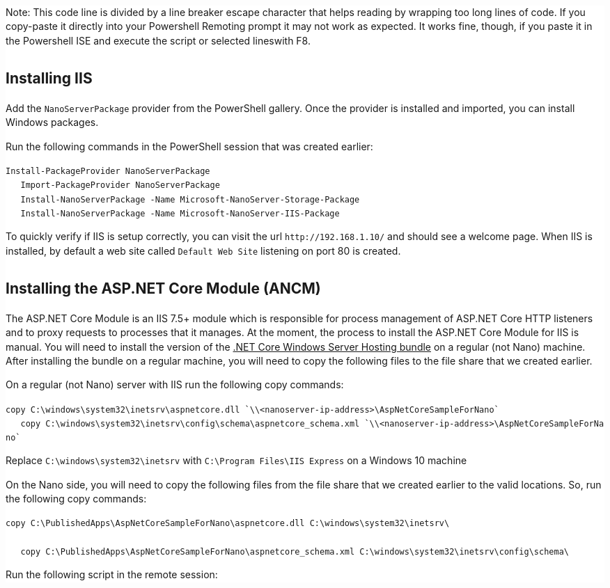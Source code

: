Note: This code line is divided by a line breaker escape character that helps reading by wrapping too long lines of code. If you copy-paste it directly
into your Powershell Remoting prompt it may not work as expected. It works fine, though, if you paste it in the Powershell ISE and execute the script or selected lineswith F8.

## Installing IIS

Add the `NanoServerPackage` provider from the PowerShell gallery. Once the provider is installed and imported, you can install Windows packages.

Run the following commands in the PowerShell session that was created earlier:



```
Install-PackageProvider NanoServerPackage
   Import-PackageProvider NanoServerPackage
   Install-NanoServerPackage -Name Microsoft-NanoServer-Storage-Package
   Install-NanoServerPackage -Name Microsoft-NanoServer-IIS-Package
   ```
To quickly verify if IIS is setup correctly, you can visit the url `http://192.168.1.10/` and should see a welcome page. When IIS is installed, by default a web site called `Default Web Site` listening on port 80 is created.

## Installing the ASP.NET Core Module (ANCM)

The ASP.NET Core Module is an IIS 7.5+ module which is responsible for process management of ASP.NET Core HTTP listeners and to proxy requests to processes that it manages. At the moment, the process to install the ASP.NET Core Module for IIS is manual. You will need to install the version of the [.NET Core Windows Server Hosting bundle](https://dot.net/) on a regular (not Nano) machine. After installing the bundle on a regular machine, you will need to copy the following files to the file share that we created earlier.

On a regular (not Nano) server with IIS run the following copy commands:



```
copy C:\windows\system32\inetsrv\aspnetcore.dll `\\<nanoserver-ip-address>\AspNetCoreSampleForNano`
   copy C:\windows\system32\inetsrv\config\schema\aspnetcore_schema.xml `\\<nanoserver-ip-address>\AspNetCoreSampleForNano`
   ```

Replace `C:\windows\system32\inetsrv` with `C:\Program Files\IIS Express` on a Windows 10 machine


On the Nano side, you will need to copy the following files from the file share that we created earlier to the valid locations. So, run the following copy commands:



```
copy C:\PublishedApps\AspNetCoreSampleForNano\aspnetcore.dll C:\windows\system32\inetsrv\

   copy C:\PublishedApps\AspNetCoreSampleForNano\aspnetcore_schema.xml C:\windows\system32\inetsrv\config\schema\
   ```

Run the following script in the remote session:
